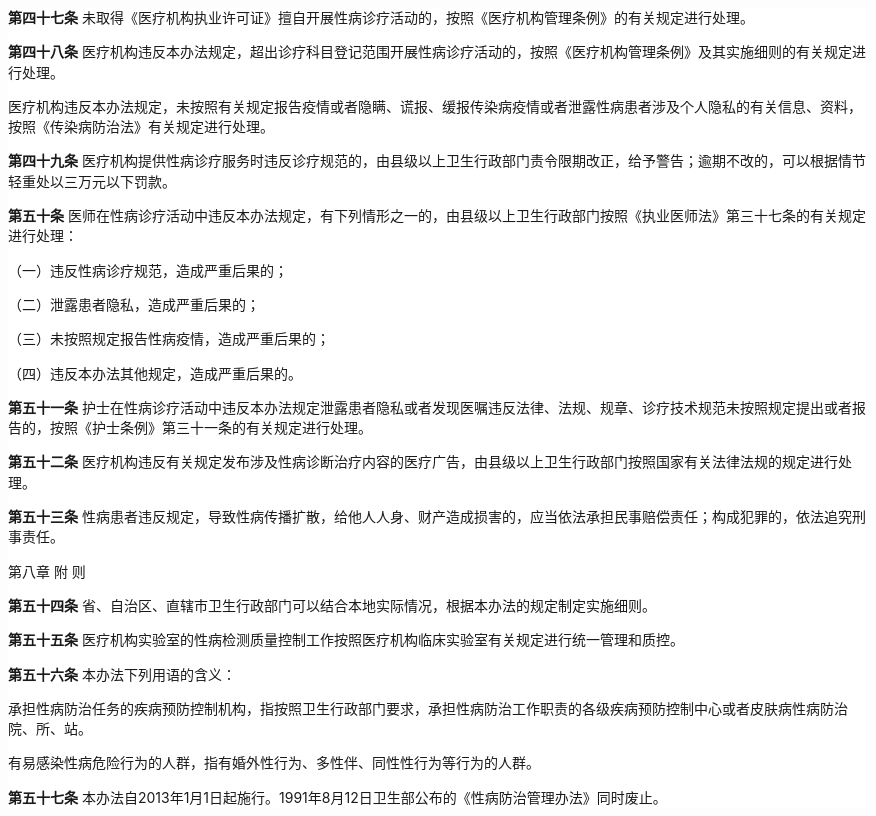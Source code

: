 **第四十七条** 未取得《医疗机构执业许可证》擅自开展性病诊疗活动的，按照《医疗机构管理条例》的有关规定进行处理。

**第四十八条** 医疗机构违反本办法规定，超出诊疗科目登记范围开展性病诊疗活动的，按照《医疗机构管理条例》及其实施细则的有关规定进行处理。

医疗机构违反本办法规定，未按照有关规定报告疫情或者隐瞒、谎报、缓报传染病疫情或者泄露性病患者涉及个人隐私的有关信息、资料，按照《传染病防治法》有关规定进行处理。

**第四十九条** 医疗机构提供性病诊疗服务时违反诊疗规范的，由县级以上卫生行政部门责令限期改正，给予警告；逾期不改的，可以根据情节轻重处以三万元以下罚款。

**第五十条** 医师在性病诊疗活动中违反本办法规定，有下列情形之一的，由县级以上卫生行政部门按照《执业医师法》第三十七条的有关规定进行处理：

（一）违反性病诊疗规范，造成严重后果的；

（二）泄露患者隐私，造成严重后果的；

（三）未按照规定报告性病疫情，造成严重后果的；

（四）违反本办法其他规定，造成严重后果的。

**第五十一条** 护士在性病诊疗活动中违反本办法规定泄露患者隐私或者发现医嘱违反法律、法规、规章、诊疗技术规范未按照规定提出或者报告的，按照《护士条例》第三十一条的有关规定进行处理。

**第五十二条** 医疗机构违反有关规定发布涉及性病诊断治疗内容的医疗广告，由县级以上卫生行政部门按照国家有关法律法规的规定进行处理。

**第五十三条** 性病患者违反规定，导致性病传播扩散，给他人人身、财产造成损害的，应当依法承担民事赔偿责任；构成犯罪的，依法追究刑事责任。

第八章 附 则

**第五十四条** 省、自治区、直辖市卫生行政部门可以结合本地实际情况，根据本办法的规定制定实施细则。

**第五十五条** 医疗机构实验室的性病检测质量控制工作按照医疗机构临床实验室有关规定进行统一管理和质控。

**第五十六条** 本办法下列用语的含义：

承担性病防治任务的疾病预防控制机构，指按照卫生行政部门要求，承担性病防治工作职责的各级疾病预防控制中心或者皮肤病性病防治院、所、站。

有易感染性病危险行为的人群，指有婚外性行为、多性伴、同性性行为等行为的人群。

**第五十七条** 本办法自2013年1月1日起施行。1991年8月12日卫生部公布的《性病防治管理办法》同时废止。
